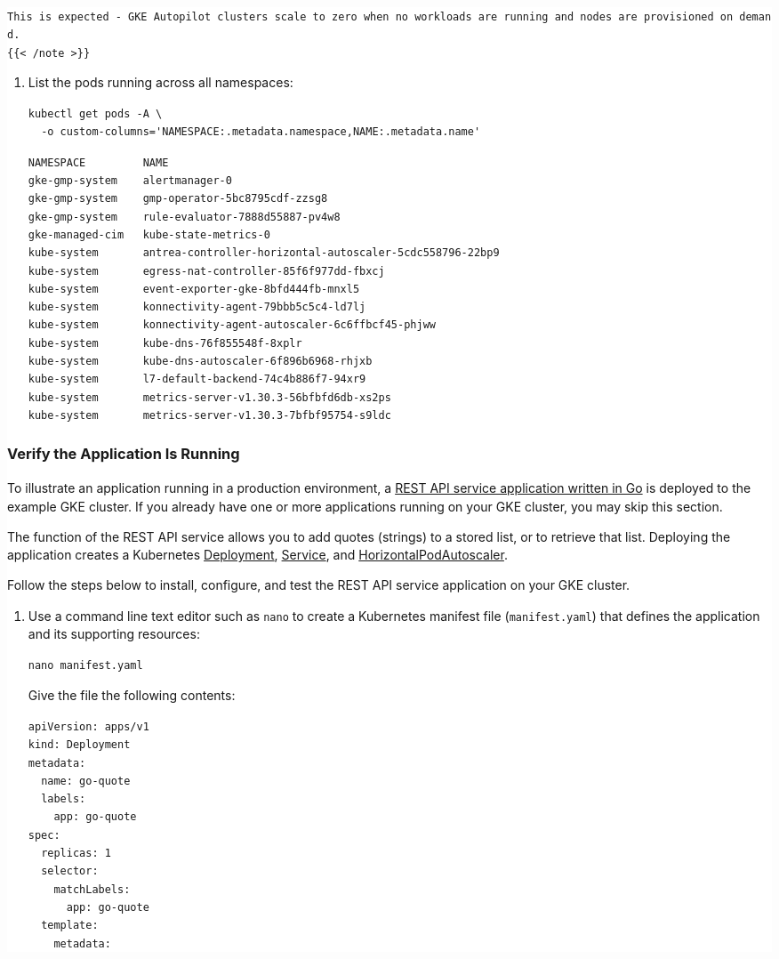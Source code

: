     This is expected - GKE Autopilot clusters scale to zero when no workloads are running and nodes are provisioned on demand.
    {{< /note >}}

1.  List the pods running across all namespaces:

    ```command
    kubectl get pods -A \
      -o custom-columns='NAMESPACE:.metadata.namespace,NAME:.metadata.name'
    ```

    ```output
    NAMESPACE         NAME
    gke-gmp-system    alertmanager-0
    gke-gmp-system    gmp-operator-5bc8795cdf-zzsg8
    gke-gmp-system    rule-evaluator-7888d55887-pv4w8
    gke-managed-cim   kube-state-metrics-0
    kube-system       antrea-controller-horizontal-autoscaler-5cdc558796-22bp9
    kube-system       egress-nat-controller-85f6f977dd-fbxcj
    kube-system       event-exporter-gke-8bfd444fb-mnxl5
    kube-system       konnectivity-agent-79bbb5c5c4-ld7lj
    kube-system       konnectivity-agent-autoscaler-6c6ffbcf45-phjww
    kube-system       kube-dns-76f855548f-8xplr
    kube-system       kube-dns-autoscaler-6f896b6968-rhjxb
    kube-system       l7-default-backend-74c4b886f7-94xr9
    kube-system       metrics-server-v1.30.3-56bfbfd6db-xs2ps
    kube-system       metrics-server-v1.30.3-7bfbf95754-s9ldc
    ```

### Verify the Application Is Running

To illustrate an application running in a production environment, a [REST API service application written in Go](https://github.com/linode/docs-cloud-projects/tree/main/demos/go-quote-service-main) is deployed to the example GKE cluster. If you already have one or more applications running on your GKE cluster, you may skip this section.

The function of the REST API service allows you to add quotes (strings) to a stored list, or to retrieve that list. Deploying the application creates a Kubernetes [Deployment](https://kubernetes.io/docs/concepts/workloads/controllers/deployment/), [Service](https://kubernetes.io/docs/concepts/services-networking/service/), and [HorizontalPodAutoscaler](https://kubernetes.io/docs/tasks/run-application/horizontal-pod-autoscale/).

Follow the steps below to install, configure, and test the REST API service application on your GKE cluster.

1.  Use a command line text editor such as `nano` to create a Kubernetes manifest file (`manifest.yaml`) that defines the application and its supporting resources:

    ```command
    nano manifest.yaml
    ```

    Give the file the following contents:

    ```file {title="manifest.yaml" lang="yaml"}
    apiVersion: apps/v1
    kind: Deployment
    metadata:
      name: go-quote
      labels:
        app: go-quote
    spec:
      replicas: 1
      selector:
        matchLabels:
          app: go-quote
      template:
        metadata: